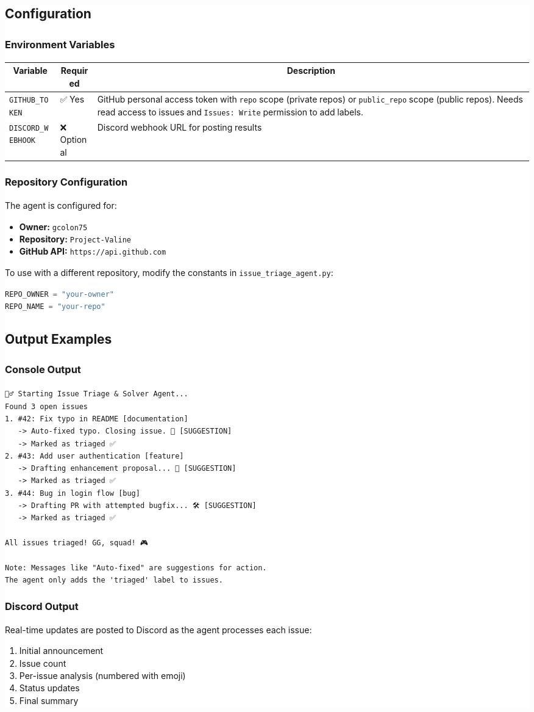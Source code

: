 ## Configuration

### Environment Variables

| Variable | Required | Description |
|----------|----------|-------------|
| `GITHUB_TOKEN` | ✅ Yes | GitHub personal access token with `repo` scope (private repos) or `public_repo` scope (public repos). Needs read access to issues and `Issues: Write` permission to add labels. |
| `DISCORD_WEBHOOK` | ❌ Optional | Discord webhook URL for posting results |

### Repository Configuration

The agent is configured for:
- **Owner:** `gcolon75`
- **Repository:** `Project-Valine`
- **GitHub API:** `https://api.github.com`

To use with a different repository, modify the constants in `issue_triage_agent.py`:

```python
REPO_OWNER = "your-owner"
REPO_NAME = "your-repo"
```

## Output Examples

### Console Output

```
🕵️‍♂️ Starting Issue Triage & Solver Agent...
Found 3 open issues
1. #42: Fix typo in README [documentation]
   -> Auto-fixed typo. Closing issue. 📝 [SUGGESTION]
   -> Marked as triaged ✅
2. #43: Add user authentication [feature]
   -> Drafting enhancement proposal... 🚀 [SUGGESTION]
   -> Marked as triaged ✅
3. #44: Bug in login flow [bug]
   -> Drafting PR with attempted bugfix... 🛠️ [SUGGESTION]
   -> Marked as triaged ✅

All issues triaged! GG, squad! 🎮

Note: Messages like "Auto-fixed" are suggestions for action.
The agent only adds the 'triaged' label to issues.
```

### Discord Output

Real-time updates are posted to Discord as the agent processes each issue:

1. Initial announcement
2. Issue count
3. Per-issue analysis (numbered with emoji)
4. Status updates
5. Final summary
